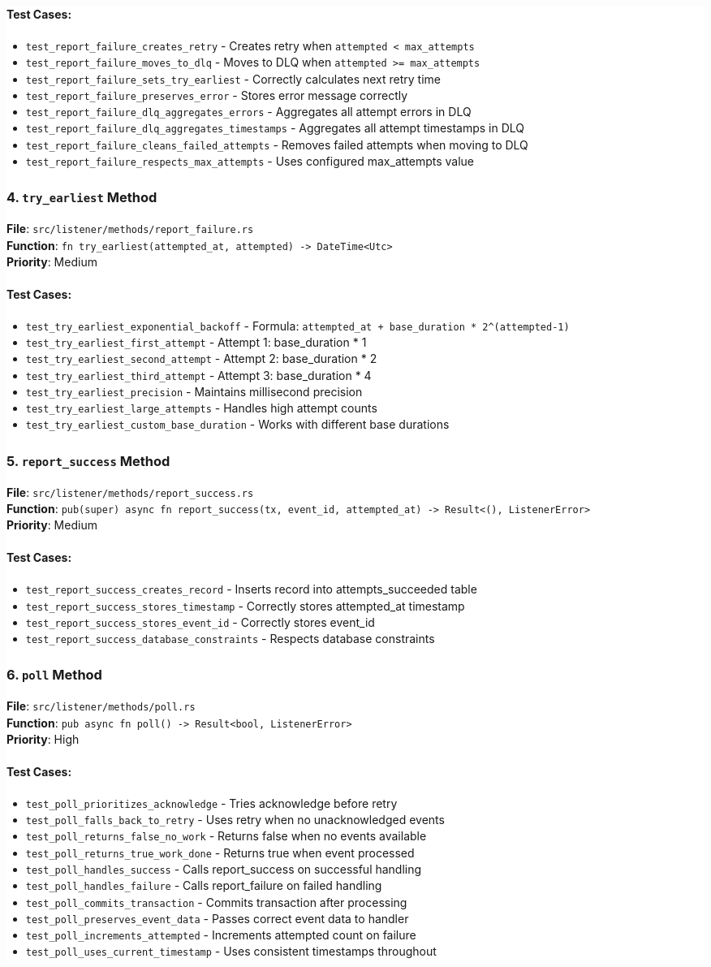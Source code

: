 #### Test Cases:
- `test_report_failure_creates_retry` - Creates retry when `attempted < max_attempts`
- `test_report_failure_moves_to_dlq` - Moves to DLQ when `attempted >= max_attempts`
- `test_report_failure_sets_try_earliest` - Correctly calculates next retry time
- `test_report_failure_preserves_error` - Stores error message correctly
- `test_report_failure_dlq_aggregates_errors` - Aggregates all attempt errors in DLQ
- `test_report_failure_dlq_aggregates_timestamps` - Aggregates all attempt timestamps in DLQ
- `test_report_failure_cleans_failed_attempts` - Removes failed attempts when moving to DLQ
- `test_report_failure_respects_max_attempts` - Uses configured max_attempts value

### 4. `try_earliest` Method
**File**: `src/listener/methods/report_failure.rs`  
**Function**: `fn try_earliest(attempted_at, attempted) -> DateTime<Utc>`  
**Priority**: Medium

#### Test Cases:
- `test_try_earliest_exponential_backoff` - Formula: `attempted_at + base_duration * 2^(attempted-1)`
- `test_try_earliest_first_attempt` - Attempt 1: base_duration * 1
- `test_try_earliest_second_attempt` - Attempt 2: base_duration * 2
- `test_try_earliest_third_attempt` - Attempt 3: base_duration * 4
- `test_try_earliest_precision` - Maintains millisecond precision
- `test_try_earliest_large_attempts` - Handles high attempt counts
- `test_try_earliest_custom_base_duration` - Works with different base durations

### 5. `report_success` Method
**File**: `src/listener/methods/report_success.rs`  
**Function**: `pub(super) async fn report_success(tx, event_id, attempted_at) -> Result<(), ListenerError>`  
**Priority**: Medium

#### Test Cases:
- `test_report_success_creates_record` - Inserts record into attempts_succeeded table
- `test_report_success_stores_timestamp` - Correctly stores attempted_at timestamp
- `test_report_success_stores_event_id` - Correctly stores event_id
- `test_report_success_database_constraints` - Respects database constraints

### 6. `poll` Method
**File**: `src/listener/methods/poll.rs`  
**Function**: `pub async fn poll() -> Result<bool, ListenerError>`  
**Priority**: High

#### Test Cases:
- `test_poll_prioritizes_acknowledge` - Tries acknowledge before retry
- `test_poll_falls_back_to_retry` - Uses retry when no unacknowledged events
- `test_poll_returns_false_no_work` - Returns false when no events available
- `test_poll_returns_true_work_done` - Returns true when event processed
- `test_poll_handles_success` - Calls report_success on successful handling
- `test_poll_handles_failure` - Calls report_failure on failed handling
- `test_poll_commits_transaction` - Commits transaction after processing
- `test_poll_preserves_event_data` - Passes correct event data to handler
- `test_poll_increments_attempted` - Increments attempted count on failure
- `test_poll_uses_current_timestamp` - Uses consistent timestamps throughout
